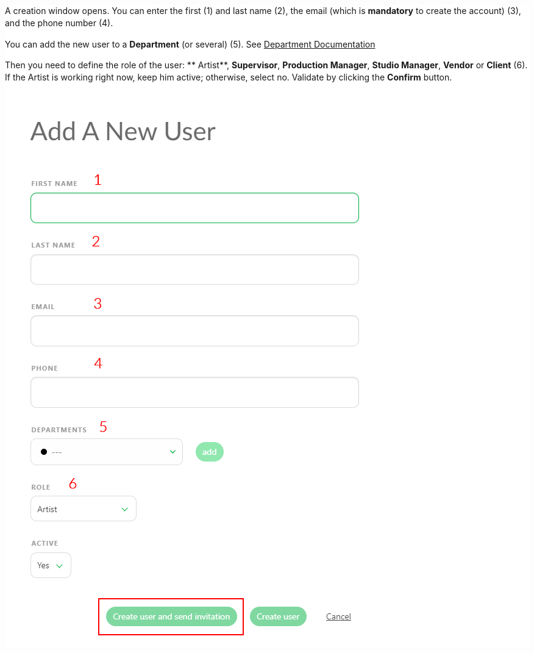 A creation window opens. You can enter the first (1) and last name (2), the email (which is **mandatory** to create the account) (3), and the phone number (4).

You can add the new user to a **Department** (or several) (5).
See [Department Documentation](../department/README.md)

Then you need to define the role of the user: ** Artist**, **Supervisor**, **Production Manager**,
**Studio Manager**, **Vendor** or **Client** (6).  If the Artist is working right now, keep
him active; otherwise, select no. Validate by clicking the **Confirm** button.

![Create a new user](../img/getting-started/create_employee.png)
